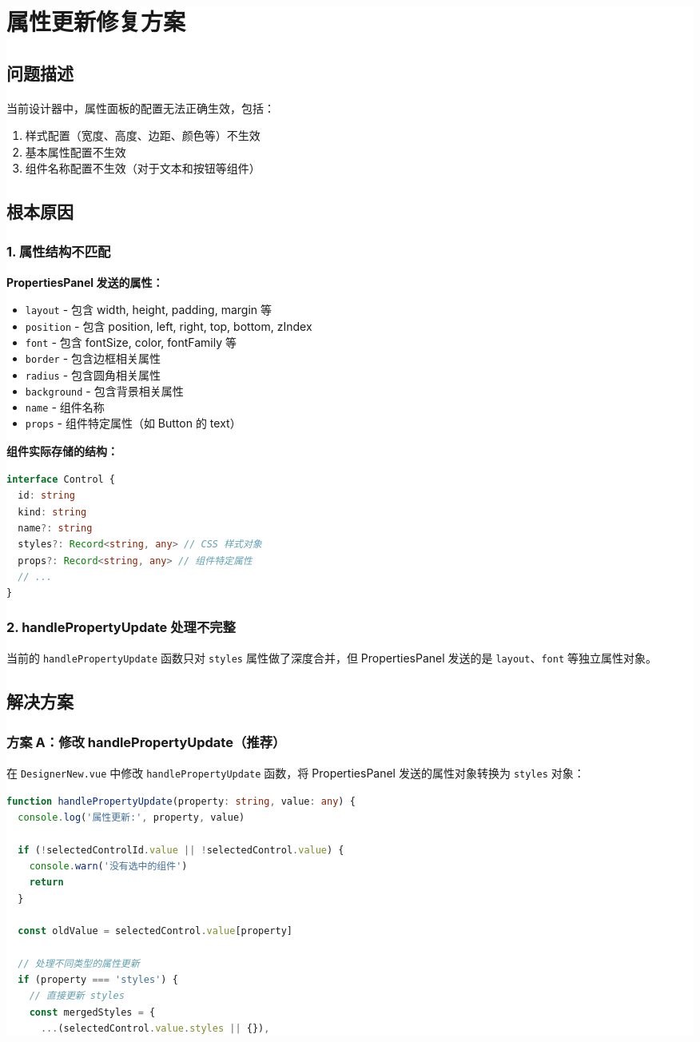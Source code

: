 # 属性更新修复方案

## 问题描述

当前设计器中，属性面板的配置无法正确生效，包括：

1. 样式配置（宽度、高度、边距、颜色等）不生效
2. 基本属性配置不生效
3. 组件名称配置不生效（对于文本和按钮等组件）

## 根本原因

### 1. 属性结构不匹配

**PropertiesPanel 发送的属性：**

- `layout` - 包含 width, height, padding, margin 等
- `position` - 包含 position, left, right, top, bottom, zIndex
- `font` - 包含 fontSize, color, fontFamily 等
- `border` - 包含边框相关属性
- `radius` - 包含圆角相关属性
- `background` - 包含背景相关属性
- `name` - 组件名称
- `props` - 组件特定属性（如 Button 的 text）

**组件实际存储的结构：**

```typescript
interface Control {
  id: string
  kind: string
  name?: string
  styles?: Record<string, any> // CSS 样式对象
  props?: Record<string, any> // 组件特定属性
  // ...
}
```

### 2. handlePropertyUpdate 处理不完整

当前的 `handlePropertyUpdate` 函数只对 `styles` 属性做了深度合并，但 PropertiesPanel 发送的是 `layout`、`font` 等独立属性对象。

## 解决方案

### 方案 A：修改 handlePropertyUpdate（推荐）

在 `DesignerNew.vue` 中修改 `handlePropertyUpdate` 函数，将 PropertiesPanel 发送的属性对象转换为 `styles` 对象：

```typescript
function handlePropertyUpdate(property: string, value: any) {
  console.log('属性更新:', property, value)

  if (!selectedControlId.value || !selectedControl.value) {
    console.warn('没有选中的组件')
    return
  }

  const oldValue = selectedControl.value[property]

  // 处理不同类型的属性更新
  if (property === 'styles') {
    // 直接更新 styles
    const mergedStyles = {
      ...(selectedControl.value.styles || {}),
```
